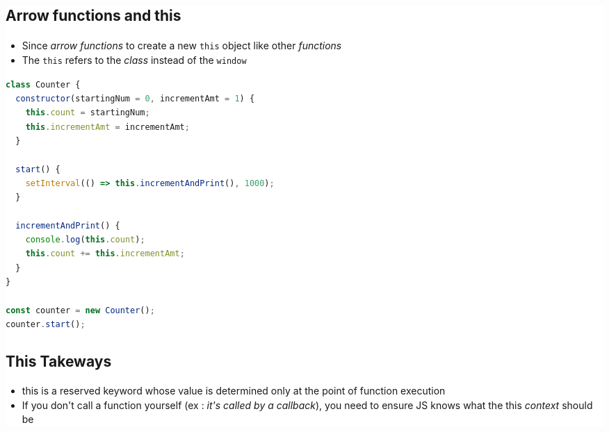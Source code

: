 ## Arrow functions and this

- Since _arrow functions_ to create a new `this` object like other _functions_
- The `this` refers to the _class_ instead of the `window`

```js
class Counter {
  constructor(startingNum = 0, incrementAmt = 1) {
    this.count = startingNum;
    this.incrementAmt = incrementAmt;
  }

  start() {
    setInterval(() => this.incrementAndPrint(), 1000);
  }

  incrementAndPrint() {
    console.log(this.count);
    this.count += this.incrementAmt;
  }
}

const counter = new Counter();
counter.start();
```

## This Takeways

- this is a reserved keyword whose value is determined only at the point of function execution
- If you don't call a function yourself (ex : _it's called by a callback_), you need to ensure JS knows what the this _context_ should be
